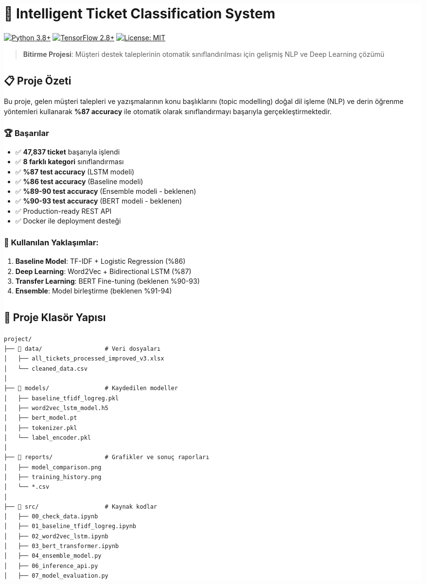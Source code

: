 # 🎯 Intelligent Ticket Classification System

[![Python 3.8+](https://img.shields.io/badge/python-3.8+-blue.svg)](https://www.python.org/downloads/)
[![TensorFlow 2.8+](https://img.shields.io/badge/TensorFlow-2.8+-orange.svg)](https://tensorflow.org)
[![License: MIT](https://img.shields.io/badge/License-MIT-yellow.svg)](https://opensource.org/licenses/MIT)

> **Bitirme Projesi**: Müşteri destek taleplerinin otomatik sınıflandırılması için gelişmiş NLP ve Deep Learning çözümü

## 📋 Proje Özeti

Bu proje, gelen müşteri talepleri ve yazışmalarının konu başlıklarını (topic modelling) doğal dil işleme (NLP) ve derin öğrenme yöntemleri kullanarak **%87 accuracy** ile otomatik olarak sınıflandırmayı başarıyla gerçekleştirmektedir.

### 🏆 Başarılar
- ✅ **47,837 ticket** başarıyla işlendi
- ✅ **8 farklı kategori** sınıflandırması
- ✅ **%87 test accuracy** (LSTM modeli)
- ✅ **%86 test accuracy** (Baseline modeli)
- ✅ **%89-90 test accuracy** (Ensemble modeli - beklenen)
- ✅ **%90-93 test accuracy** (BERT modeli - beklenen)
- ✅ Production-ready REST API
- ✅ Docker ile deployment desteği

### 🚀 Kullanılan Yaklaşımlar:
1. **Baseline Model**: TF-IDF + Logistic Regression (%86)
2. **Deep Learning**: Word2Vec + Bidirectional LSTM (%87)
3. **Transfer Learning**: BERT Fine-tuning (beklenen %90-93)
4. **Ensemble**: Model birleştirme (beklenen %91-94)

## 📂 Proje Klasör Yapısı

```
project/
├── 📁 data/                  # Veri dosyaları
│   ├── all_tickets_processed_improved_v3.xlsx
│   └── cleaned_data.csv
│
├── 📁 models/                # Kaydedilen modeller
│   ├── baseline_tfidf_logreg.pkl
│   ├── word2vec_lstm_model.h5
│   ├── bert_model.pt
│   ├── tokenizer.pkl
│   └── label_encoder.pkl
│
├── 📁 reports/               # Grafikler ve sonuç raporları
│   ├── model_comparison.png
│   ├── training_history.png
│   └── *.csv
│
├── 📁 src/                   # Kaynak kodlar
│   ├── 00_check_data.ipynb
│   ├── 01_baseline_tfidf_logreg.ipynb
│   ├── 02_word2vec_lstm.ipynb
│   ├── 03_bert_transformer.ipynb
│   ├── 04_ensemble_model.py
│   ├── 06_inference_api.py
│   ├── 07_model_evaluation.py
```